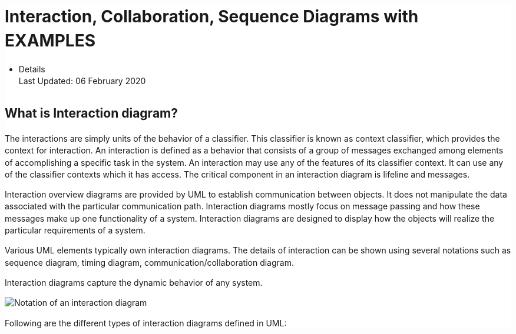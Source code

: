 <div class="item-page" itemscope="" itemtype="https://schema.org/Article">

<div class="page-header">

# Interaction, Collaboration, Sequence Diagrams with EXAMPLES

</div>

  - Details  
    <span class="icon-calendar" aria-hidden="true"></span> Last Updated:
    06 February 2020

<div itemprop="articleBody">

<div>

<div class="top-ads-boxes" style="float:left;padding-right:6px;">

<div id="div-gpt-ad-1565016699961-0">

</div>

</div>

</div>

## <span id="1"></span>What is Interaction diagram?

The interactions are simply units of the behavior of a classifier. This
classifier is known as context classifier, which provides the context
for interaction. An interaction is defined as a behavior that consists
of a group of messages exchanged among elements of accomplishing a
specific task in the system. An interaction may use any of the features
of its classifier context. It can use any of the classifier contexts
which it has access. The critical component in an interaction diagram is
lifeline and messages.

Interaction overview diagrams are provided by UML to establish
communication between objects. It does not manipulate the data
associated with the particular communication path. Interaction diagrams
mostly focus on message passing and how these messages make up one
functionality of a system. Interaction diagrams are designed to display
how the objects will realize the particular requirements of a system.

Various UML elements typically own interaction diagrams. The details of
interaction can be shown using several notations such as sequence
diagram, timing diagram, communication/collaboration diagram.

Interaction diagrams capture the dynamic behavior of any system.

![Notation of an interaction
diagram](./images/29309b9dab15cfebc8308fa25d8232a52904abe2.png)

Following are the different types of interaction diagrams defined in
UML:
